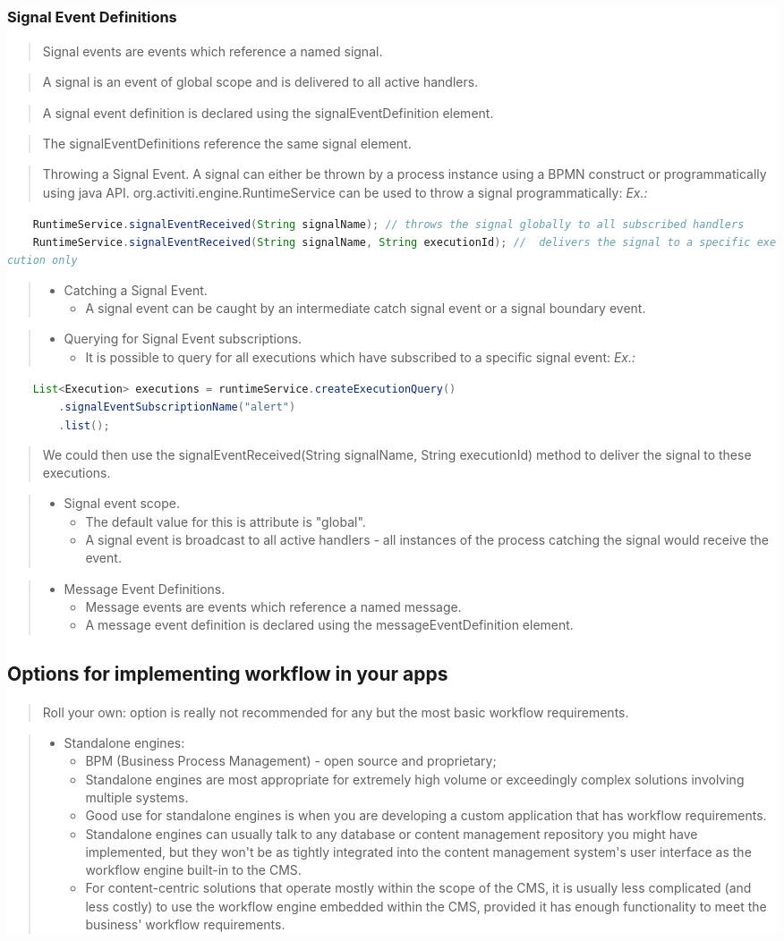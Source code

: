 ### Signal Event Definitions
        
> Signal events are events which reference a named signal. 

> A signal is an event of global scope and is delivered to all active handlers.

> A signal event definition is declared using the signalEventDefinition element.

> The signalEventDefinitions reference the same signal element.
        
> Throwing a Signal Event.
> A signal can either be thrown by a process instance using a BPMN construct or programmatically using java API.
> org.activiti.engine.RuntimeService can be used to throw a signal programmatically:
*Ex.:*
```java
    RuntimeService.signalEventReceived(String signalName); // throws the signal globally to all subscribed handlers
    RuntimeService.signalEventReceived(String signalName, String executionId); //  delivers the signal to a specific execution only
```             
> * Catching a Signal Event.
>   * A signal event can be caught by an intermediate catch signal event or a signal boundary event.
            
> * Querying for Signal Event subscriptions.
>   * It is possible to query for all executions which have subscribed to a specific signal event:
*Ex.:*
```java      
    List<Execution> executions = runtimeService.createExecutionQuery()
        .signalEventSubscriptionName("alert")
        .list();
```
> We could then use the signalEventReceived(String signalName, String executionId) method to deliver the signal to these executions.
        
> * Signal event scope.
>   * The default value for this is attribute is "global".
>   * A signal event is broadcast to all active handlers - all instances of the process catching the signal would receive the event.

> * Message Event Definitions.
>   * Message events are events which reference a named message.
>   * A message event definition is declared using the messageEventDefinition element.
            
            
            
## Options for implementing workflow in your apps   
> Roll your own: option is really not recommended for any but the most basic workflow requirements.
        
> * Standalone engines: 
>   * BPM (Business Process Management) - open source and proprietary;
>   * Standalone engines are most appropriate for extremely high volume or exceedingly complex solutions involving multiple systems. 
>   * Good use for standalone engines is when you are developing a custom application that has workflow requirements. 
>   * Standalone engines can usually talk to any database or content management repository you might have implemented, but they won't be as tightly integrated into the content management system's user interface as the workflow engine built-in to the CMS. 
>   * For content-centric solutions that operate mostly within the scope of the CMS, it is usually less complicated (and less costly) to use the workflow engine embedded within the CMS, provided it has enough functionality to meet the business' workflow requirements.
            